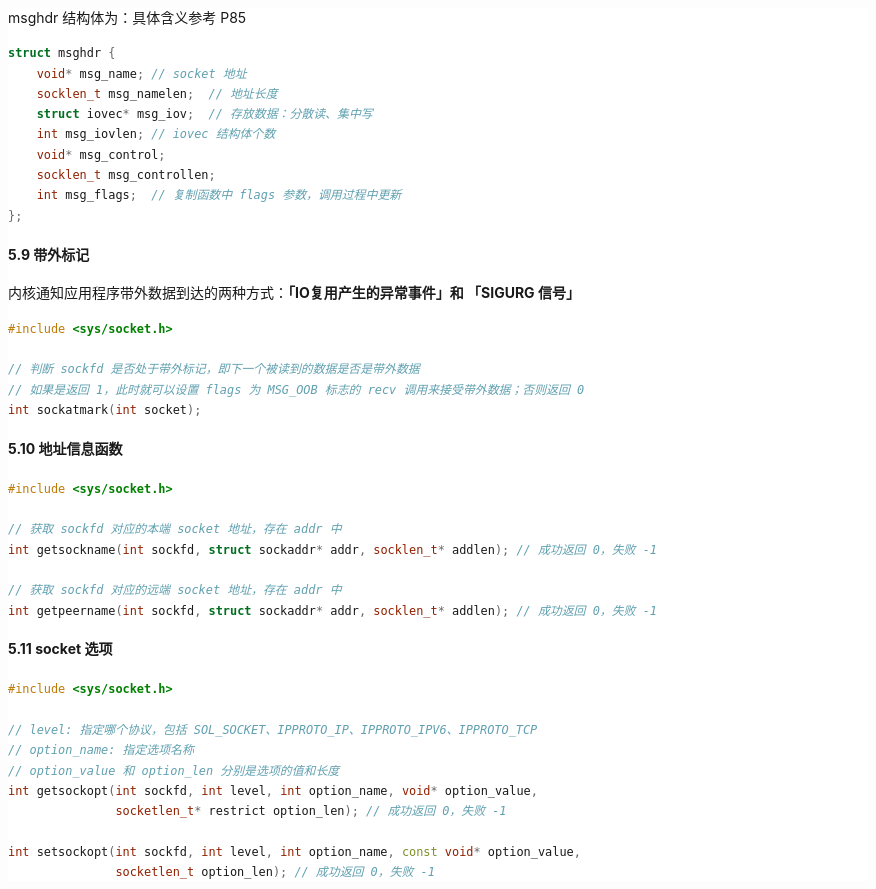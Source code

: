msghdr 结构体为：具体含义参考 P85

```cpp
struct msghdr {
    void* msg_name;	// socket 地址
    socklen_t msg_namelen;	// 地址长度
    struct iovec* msg_iov;	// 存放数据：分散读、集中写
    int msg_iovlen; // iovec 结构体个数
    void* msg_control;
    socklen_t msg_controllen;
    int msg_flags;	// 复制函数中 flags 参数，调用过程中更新
};
```



#### 5.9 带外标记

内核通知应用程序带外数据到达的两种方式：**「IO复用产生的异常事件」和 「SIGURG 信号」**

```cpp
#include <sys/socket.h>

// 判断 sockfd 是否处于带外标记，即下一个被读到的数据是否是带外数据
// 如果是返回 1，此时就可以设置 flags 为 MSG_OOB 标志的 recv 调用来接受带外数据；否则返回 0
int sockatmark(int socket);
```



#### 5.10 地址信息函数

```cpp
#include <sys/socket.h>

// 获取 sockfd 对应的本端 socket 地址，存在 addr 中
int getsockname(int sockfd, struct sockaddr* addr, socklen_t* addlen); // 成功返回 0，失败 -1

// 获取 sockfd 对应的远端 socket 地址，存在 addr 中
int getpeername(int sockfd, struct sockaddr* addr, socklen_t* addlen); // 成功返回 0，失败 -1
```



#### 5.11 socket 选项

```cpp
#include <sys/socket.h>

// level: 指定哪个协议，包括 SOL_SOCKET、IPPROTO_IP、IPPROTO_IPV6、IPPROTO_TCP
// option_name: 指定选项名称
// option_value 和 option_len 分别是选项的值和长度
int getsockopt(int sockfd, int level, int option_name, void* option_value,
               socketlen_t* restrict option_len); // 成功返回 0，失败 -1

int setsockopt(int sockfd, int level, int option_name, const void* option_value,
               socketlen_t option_len); // 成功返回 0，失败 -1
```
